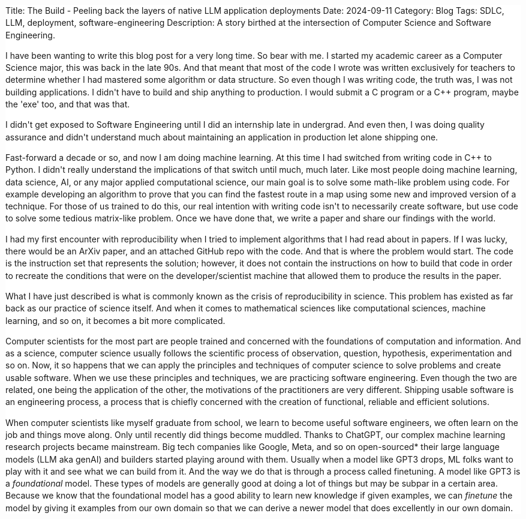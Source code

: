Title: The Build - Peeling back the layers of native LLM application deployments
Date: 2024-09-11
Category: Blog
Tags: SDLC, LLM, deployment, software-engineering
Description: A story birthed at the intersection of Computer Science and Software Engineering.

I have been wanting to write this blog post for a very long time. So bear with me. I started my academic career as a Computer Science major, this was back in the late 90s. And that meant that most of the code I wrote was written exclusively for teachers to determine whether I had mastered some algorithm or data structure. So even though I was writing code, the truth was, I was not building applications. I didn't have to build and ship anything to production. I would submit a C program or a C++ program, maybe the 'exe' too, and that was that.

I didn't get exposed to Software Engineering until I did an internship late in undergrad. And even then, I was doing quality assurance and didn't understand much about maintaining an application in production let alone shipping one.

Fast-forward a decade or so, and now I am doing machine learning. At this time I had switched from writing code in C++ to Python. I didn't really understand the implications of that switch until much, much later. Like most people doing machine learning, data science, AI, or any major applied computational science, our main goal is to solve some math-like problem using code. For example developing an algorithm to prove that you can find the fastest route in a map using some new and improved version of a technique. For those of us trained to do this, our real intention with writing code isn't to necessarily create software, but use code to solve some tedious matrix-like problem. Once we have done that, we write a paper and share our findings with the world.

I had my first encounter with reproducibility when I tried to implement algorithms that I had read about in papers. If I was lucky, there would be an ArXiv paper, and an attached GitHub repo with the code. And that is where the problem would start. The code is the instruction set that represents the solution; however, it does not contain the instructions on how to build that code in order to recreate the conditions that were on the developer/scientist machine that allowed them to produce the results in the paper.

What I have just described is what is commonly known as the crisis of reproducibility in science. This problem has existed as far back as our practice of science itself. And when it comes to mathematical sciences like computational sciences, machine learning, and so on, it becomes a bit more complicated.

Computer scientists for the most part are people trained and concerned with the foundations of computation and information. And as a science, computer science usually follows the scientific process of observation, question, hypothesis, experimentation and so on. Now, it so happens that we can apply the principles and techniques of computer science to solve problems and create usable software. When we use these principles and techniques, we are practicing software engineering. Even though the two are related, one being the application of the other, the motivations of the practitioners are very different. Shipping usable software is an engineering process, a process that is chiefly concerned with the creation of functional, reliable and efficient solutions.

When computer scientists like myself graduate from school, we learn to become useful software engineers, we often learn on the job and things move along. Only until recently did things become muddled. Thanks to ChatGPT, our complex machine learning research projects became mainstream. Big tech companies like Google, Meta, and so on open-sourced* their large language models (LLM aka genAI) and builders started playing around with them. Usually when a model like GPT3 drops, ML folks want to play with it and see what we can build from it. And the way we do that is through a process called finetuning. A model like GPT3 is a _foundational_ model. These types of models are generally good at doing a lot of things but may be subpar in a certain area. Because we know that the foundational model has a good ability to learn new knowledge if given examples, we can _finetune_ the model by giving it examples from our own domain so that we can derive a newer model that does excellently in our own domain.
